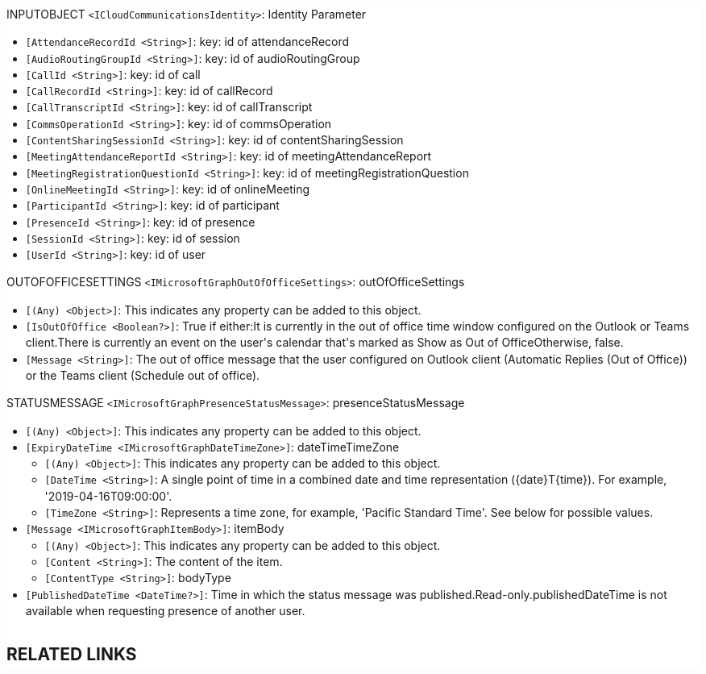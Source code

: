 INPUTOBJECT `<ICloudCommunicationsIdentity>`: Identity Parameter
  - `[AttendanceRecordId <String>]`: key: id of attendanceRecord
  - `[AudioRoutingGroupId <String>]`: key: id of audioRoutingGroup
  - `[CallId <String>]`: key: id of call
  - `[CallRecordId <String>]`: key: id of callRecord
  - `[CallTranscriptId <String>]`: key: id of callTranscript
  - `[CommsOperationId <String>]`: key: id of commsOperation
  - `[ContentSharingSessionId <String>]`: key: id of contentSharingSession
  - `[MeetingAttendanceReportId <String>]`: key: id of meetingAttendanceReport
  - `[MeetingRegistrationQuestionId <String>]`: key: id of meetingRegistrationQuestion
  - `[OnlineMeetingId <String>]`: key: id of onlineMeeting
  - `[ParticipantId <String>]`: key: id of participant
  - `[PresenceId <String>]`: key: id of presence
  - `[SessionId <String>]`: key: id of session
  - `[UserId <String>]`: key: id of user

OUTOFOFFICESETTINGS `<IMicrosoftGraphOutOfOfficeSettings>`: outOfOfficeSettings
  - `[(Any) <Object>]`: This indicates any property can be added to this object.
  - `[IsOutOfOffice <Boolean?>]`: True if either:It is currently in the out of office time window configured on the Outlook or Teams client.There is currently an event on the user's calendar that's marked as Show as Out of OfficeOtherwise, false.
  - `[Message <String>]`: The out of office message that the user configured on Outlook client (Automatic Replies (Out of Office)) or the Teams client (Schedule out of office).

STATUSMESSAGE `<IMicrosoftGraphPresenceStatusMessage>`: presenceStatusMessage
  - `[(Any) <Object>]`: This indicates any property can be added to this object.
  - `[ExpiryDateTime <IMicrosoftGraphDateTimeZone>]`: dateTimeTimeZone
    - `[(Any) <Object>]`: This indicates any property can be added to this object.
    - `[DateTime <String>]`: A single point of time in a combined date and time representation ({date}T{time}). For example, '2019-04-16T09:00:00'.
    - `[TimeZone <String>]`: Represents a time zone, for example, 'Pacific Standard Time'. See below for possible values.
  - `[Message <IMicrosoftGraphItemBody>]`: itemBody
    - `[(Any) <Object>]`: This indicates any property can be added to this object.
    - `[Content <String>]`: The content of the item.
    - `[ContentType <String>]`: bodyType
  - `[PublishedDateTime <DateTime?>]`: Time in which the status message was published.Read-only.publishedDateTime is not available when requesting presence of another user.

## RELATED LINKS
